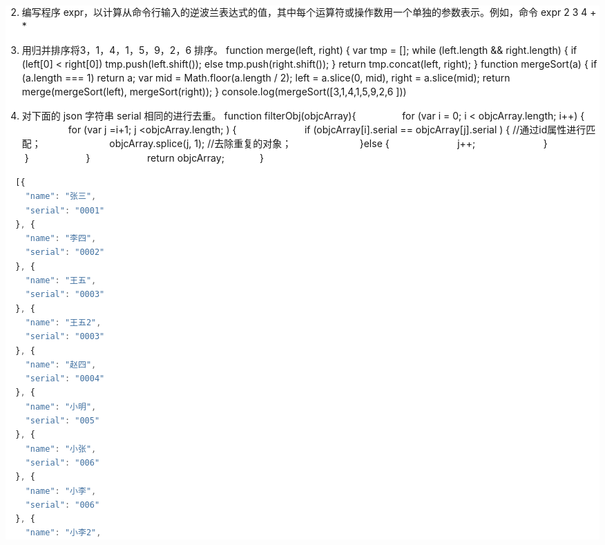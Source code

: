 2. 编写程序 expr，以计算从命令行输入的逆波兰表达式的值，其中每个运算符或操作数用一个单独的参数表示。例如，命令
expr 2 3 4 + *

3. 用归并排序将3，1，4，1，5，9，2，6 排序。
        function merge(left, right) {
            var tmp = [];
            while (left.length && right.length) {
                if (left[0] < right[0])
                    tmp.push(left.shift());
                else
                    tmp.push(right.shift());
            }
            return tmp.concat(left, right);
        }
        function mergeSort(a) {
            if (a.length === 1)
                return a;
            var mid = Math.floor(a.length / 2);
                left = a.slice(0, mid),
                right = a.slice(mid);
            return merge(mergeSort(left), mergeSort(right));
        }
        console.log(mergeSort([3,1,4,1,5,9,2,6 ]))

4. 对下面的 json 字符串 serial 相同的进行去重。
function filterObj(objcArray){
                for (var i = 0; i < objcArray.length; i++) {
                    for (var j =i+1; j <objcArray.length; ) {
                        if (objcArray[i].serial == objcArray[j].serial ) { //通过id属性进行匹配；
                        objcArray.splice(j, 1); //去除重复的对象；
                        }else {
                        j++;
                        }
                    }
                    }
                    return objcArray;
            }

```javascript
  [{
    "name": "张三",
    "serial": "0001"
  }, {
    "name": "李四",
    "serial": "0002"
  }, {
    "name": "王五",
    "serial": "0003"
  }, {
    "name": "王五2",
    "serial": "0003"
  }, {
    "name": "赵四",
    "serial": "0004"
  }, {
    "name": "小明",
    "serial": "005"
  }, {
    "name": "小张",
    "serial": "006"
  }, {
    "name": "小李",
    "serial": "006"
  }, {
    "name": "小李2",
```